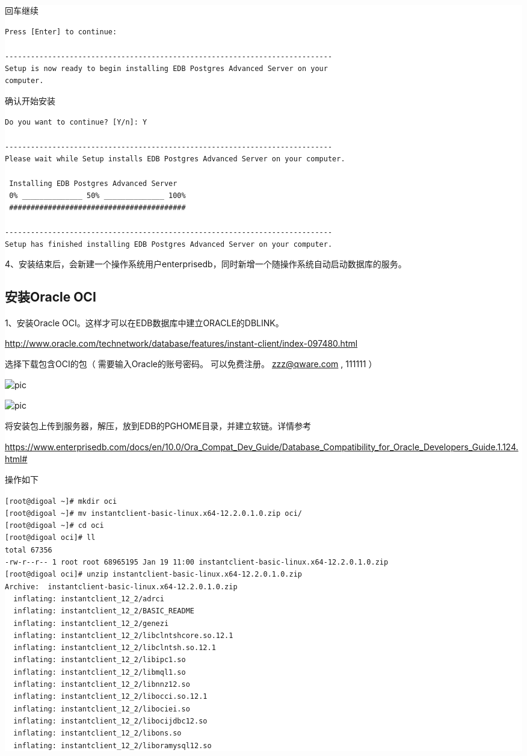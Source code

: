 回车继续     
     
```     
Press [Enter] to continue:     
     
----------------------------------------------------------------------------     
Setup is now ready to begin installing EDB Postgres Advanced Server on your      
computer.     
```     
     
确认开始安装     
     
```     
Do you want to continue? [Y/n]: Y     
     
----------------------------------------------------------------------------     
Please wait while Setup installs EDB Postgres Advanced Server on your computer.     
     
 Installing EDB Postgres Advanced Server      
 0% ______________ 50% ______________ 100%     
 #########################################     
     
----------------------------------------------------------------------------     
Setup has finished installing EDB Postgres Advanced Server on your computer.     
```     
     
4、安装结束后，会新建一个操作系统用户enterprisedb，同时新增一个随操作系统自动启动数据库的服务。     
     
## 安装Oracle OCI     
     
1、安装Oracle OCI。这样才可以在EDB数据库中建立ORACLE的DBLINK。     
     
http://www.oracle.com/technetwork/database/features/instant-client/index-097480.html     
     
选择下载包含OCI的包（ 需要输入Oracle的账号密码。 可以免费注册。  zzz@qware.com , 111111 ）     
     
![pic](20180119_01_pic_005.jpg)     
     
![pic](20180119_01_pic_006.jpg)     
     
将安装包上传到服务器，解压，放到EDB的PGHOME目录，并建立软链。详情参考     
     
https://www.enterprisedb.com/docs/en/10.0/Ora_Compat_Dev_Guide/Database_Compatibility_for_Oracle_Developers_Guide.1.124.html#     
     
操作如下     
     
```     
[root@digoal ~]# mkdir oci     
[root@digoal ~]# mv instantclient-basic-linux.x64-12.2.0.1.0.zip oci/     
[root@digoal ~]# cd oci     
[root@digoal oci]# ll     
total 67356     
-rw-r--r-- 1 root root 68965195 Jan 19 11:00 instantclient-basic-linux.x64-12.2.0.1.0.zip     
[root@digoal oci]# unzip instantclient-basic-linux.x64-12.2.0.1.0.zip      
Archive:  instantclient-basic-linux.x64-12.2.0.1.0.zip     
  inflating: instantclient_12_2/adrci       
  inflating: instantclient_12_2/BASIC_README       
  inflating: instantclient_12_2/genezi       
  inflating: instantclient_12_2/libclntshcore.so.12.1       
  inflating: instantclient_12_2/libclntsh.so.12.1       
  inflating: instantclient_12_2/libipc1.so       
  inflating: instantclient_12_2/libmql1.so       
  inflating: instantclient_12_2/libnnz12.so       
  inflating: instantclient_12_2/libocci.so.12.1       
  inflating: instantclient_12_2/libociei.so       
  inflating: instantclient_12_2/libocijdbc12.so       
  inflating: instantclient_12_2/libons.so       
  inflating: instantclient_12_2/liboramysql12.so       
```